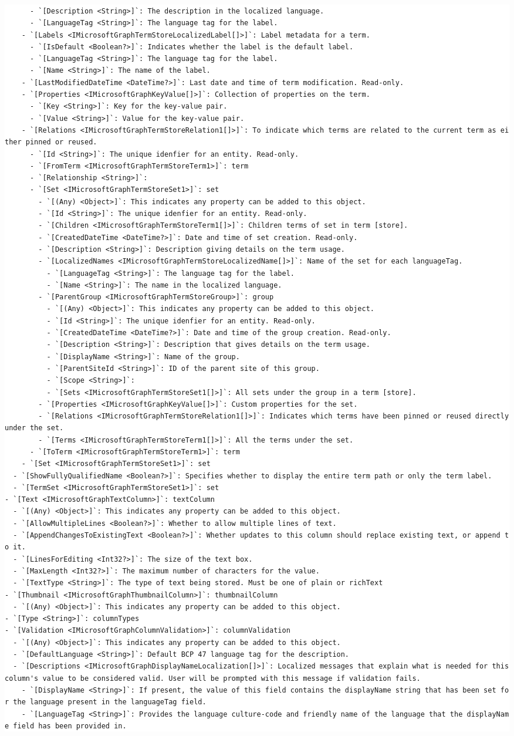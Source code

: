           - `[Description <String>]`: The description in the localized language.
          - `[LanguageTag <String>]`: The language tag for the label.
        - `[Labels <IMicrosoftGraphTermStoreLocalizedLabel[]>]`: Label metadata for a term.
          - `[IsDefault <Boolean?>]`: Indicates whether the label is the default label.
          - `[LanguageTag <String>]`: The language tag for the label.
          - `[Name <String>]`: The name of the label.
        - `[LastModifiedDateTime <DateTime?>]`: Last date and time of term modification. Read-only.
        - `[Properties <IMicrosoftGraphKeyValue[]>]`: Collection of properties on the term.
          - `[Key <String>]`: Key for the key-value pair.
          - `[Value <String>]`: Value for the key-value pair.
        - `[Relations <IMicrosoftGraphTermStoreRelation1[]>]`: To indicate which terms are related to the current term as either pinned or reused.
          - `[Id <String>]`: The unique idenfier for an entity. Read-only.
          - `[FromTerm <IMicrosoftGraphTermStoreTerm1>]`: term
          - `[Relationship <String>]`: 
          - `[Set <IMicrosoftGraphTermStoreSet1>]`: set
            - `[(Any) <Object>]`: This indicates any property can be added to this object.
            - `[Id <String>]`: The unique idenfier for an entity. Read-only.
            - `[Children <IMicrosoftGraphTermStoreTerm1[]>]`: Children terms of set in term [store].
            - `[CreatedDateTime <DateTime?>]`: Date and time of set creation. Read-only.
            - `[Description <String>]`: Description giving details on the term usage.
            - `[LocalizedNames <IMicrosoftGraphTermStoreLocalizedName[]>]`: Name of the set for each languageTag.
              - `[LanguageTag <String>]`: The language tag for the label.
              - `[Name <String>]`: The name in the localized language.
            - `[ParentGroup <IMicrosoftGraphTermStoreGroup>]`: group
              - `[(Any) <Object>]`: This indicates any property can be added to this object.
              - `[Id <String>]`: The unique idenfier for an entity. Read-only.
              - `[CreatedDateTime <DateTime?>]`: Date and time of the group creation. Read-only.
              - `[Description <String>]`: Description that gives details on the term usage.
              - `[DisplayName <String>]`: Name of the group.
              - `[ParentSiteId <String>]`: ID of the parent site of this group.
              - `[Scope <String>]`: 
              - `[Sets <IMicrosoftGraphTermStoreSet1[]>]`: All sets under the group in a term [store].
            - `[Properties <IMicrosoftGraphKeyValue[]>]`: Custom properties for the set.
            - `[Relations <IMicrosoftGraphTermStoreRelation1[]>]`: Indicates which terms have been pinned or reused directly under the set.
            - `[Terms <IMicrosoftGraphTermStoreTerm1[]>]`: All the terms under the set.
          - `[ToTerm <IMicrosoftGraphTermStoreTerm1>]`: term
        - `[Set <IMicrosoftGraphTermStoreSet1>]`: set
      - `[ShowFullyQualifiedName <Boolean?>]`: Specifies whether to display the entire term path or only the term label.
      - `[TermSet <IMicrosoftGraphTermStoreSet1>]`: set
    - `[Text <IMicrosoftGraphTextColumn>]`: textColumn
      - `[(Any) <Object>]`: This indicates any property can be added to this object.
      - `[AllowMultipleLines <Boolean?>]`: Whether to allow multiple lines of text.
      - `[AppendChangesToExistingText <Boolean?>]`: Whether updates to this column should replace existing text, or append to it.
      - `[LinesForEditing <Int32?>]`: The size of the text box.
      - `[MaxLength <Int32?>]`: The maximum number of characters for the value.
      - `[TextType <String>]`: The type of text being stored. Must be one of plain or richText
    - `[Thumbnail <IMicrosoftGraphThumbnailColumn>]`: thumbnailColumn
      - `[(Any) <Object>]`: This indicates any property can be added to this object.
    - `[Type <String>]`: columnTypes
    - `[Validation <IMicrosoftGraphColumnValidation>]`: columnValidation
      - `[(Any) <Object>]`: This indicates any property can be added to this object.
      - `[DefaultLanguage <String>]`: Default BCP 47 language tag for the description.
      - `[Descriptions <IMicrosoftGraphDisplayNameLocalization[]>]`: Localized messages that explain what is needed for this column's value to be considered valid. User will be prompted with this message if validation fails.
        - `[DisplayName <String>]`: If present, the value of this field contains the displayName string that has been set for the language present in the languageTag field.
        - `[LanguageTag <String>]`: Provides the language culture-code and friendly name of the language that the displayName field has been provided in.